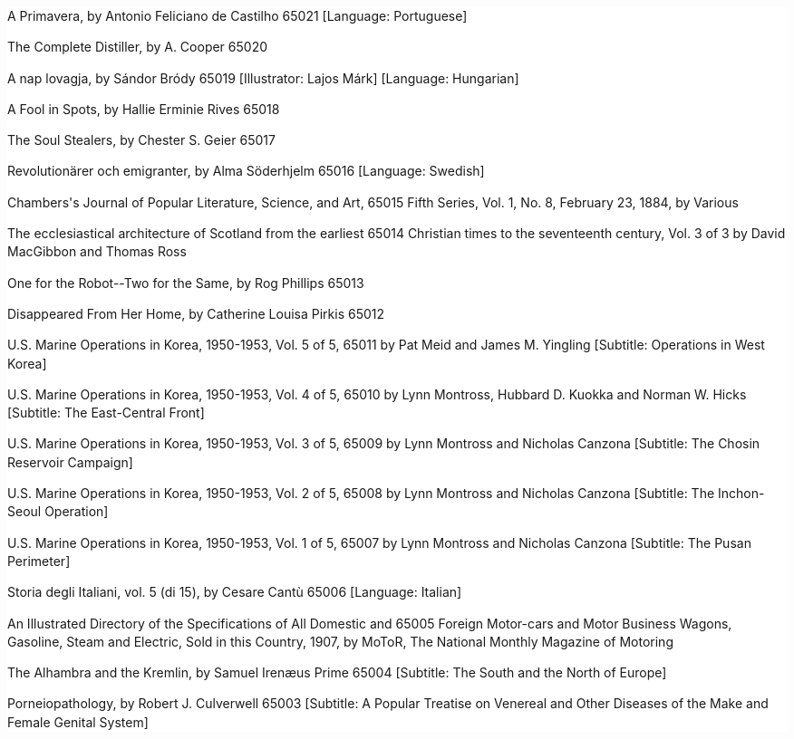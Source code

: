 A Primavera, by Antonio Feliciano de Castilho                            65021
  [Language: Portuguese]

The Complete Distiller, by A. Cooper                                     65020

A nap lovagja, by Sándor Bródy                                           65019
  [Illustrator: Lajos Márk]
  [Language: Hungarian]

A Fool in Spots, by Hallie Erminie Rives                                 65018

The Soul Stealers, by Chester S. Geier                                   65017

Revolutionärer och emigranter, by Alma Söderhjelm                        65016
  [Language: Swedish]

Chambers's Journal of Popular Literature, Science, and Art,              65015
  Fifth Series, Vol. 1, No. 8, February 23, 1884, by Various

The ecclesiastical architecture of Scotland from the earliest            65014
  Christian times to the seventeenth century, Vol. 3 of 3
  by David MacGibbon and Thomas Ross

One for the Robot--Two for the Same, by Rog Phillips                     65013

Disappeared From Her Home, by Catherine Louisa Pirkis                    65012

U.S. Marine Operations in Korea, 1950-1953, Vol. 5 of 5,                 65011
  by Pat Meid and James M. Yingling
  [Subtitle: Operations in West Korea]

U.S. Marine Operations in Korea, 1950-1953, Vol. 4 of 5,                 65010
  by Lynn Montross, Hubbard D. Kuokka and Norman W. Hicks
  [Subtitle: The East-Central Front]

U.S. Marine Operations in Korea, 1950-1953, Vol. 3 of 5,                 65009
  by Lynn Montross and Nicholas Canzona
  [Subtitle: The Chosin Reservoir Campaign]

U.S. Marine Operations in Korea, 1950-1953, Vol. 2 of 5,                 65008
  by Lynn Montross and Nicholas Canzona
  [Subtitle: The Inchon-Seoul Operation]

U.S. Marine Operations in Korea, 1950-1953, Vol. 1 of 5,                 65007
  by Lynn Montross and Nicholas Canzona
  [Subtitle: The Pusan Perimeter]

Storia degli Italiani, vol. 5 (di 15), by Cesare Cantù                   65006
  [Language: Italian]

An Illustrated Directory of the Specifications of All Domestic and       65005
  Foreign Motor-cars and Motor Business Wagons, Gasoline, Steam and
  Electric, Sold in this Country, 1907, by MoToR, The National
  Monthly Magazine of Motoring

The Alhambra and the Kremlin, by Samuel Irenæus Prime                    65004
  [Subtitle: The South and the North of Europe]

Porneiopathology, by Robert J. Culverwell                                65003
  [Subtitle: A Popular Treatise on Venereal and Other Diseases
   of the Make and Female Genital System]
